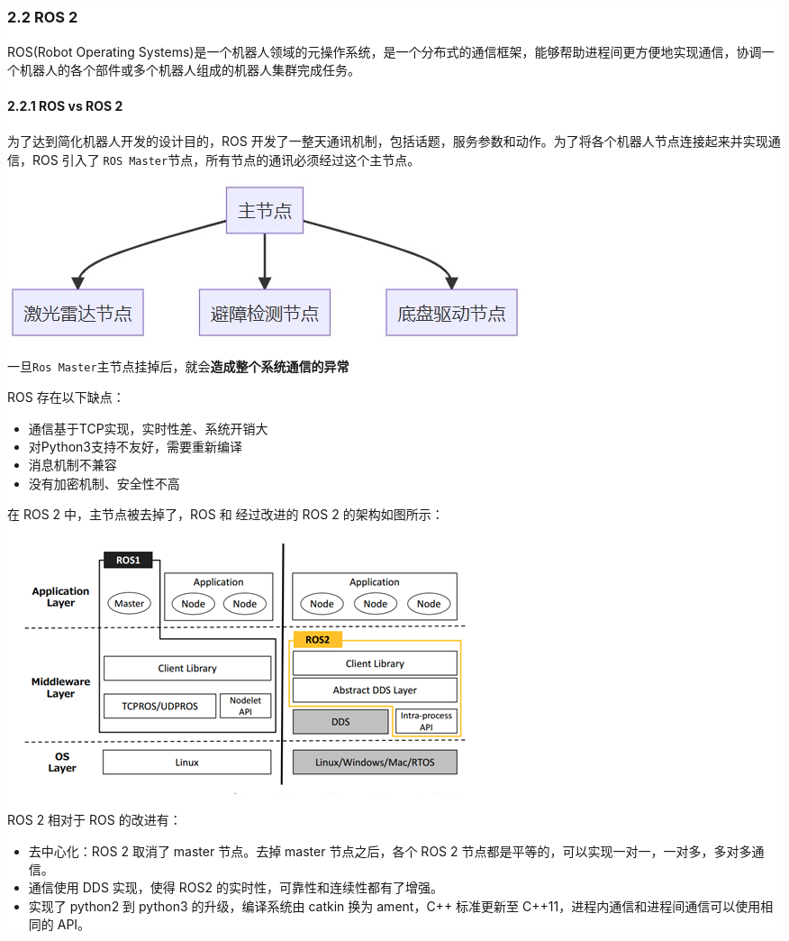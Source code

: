 ### 2.2 ROS 2

ROS(Robot Operating Systems)是一个机器人领域的元操作系统，是一个分布式的通信框架，能够帮助进程间更方便地实现通信，协调一个机器人的各个部件或多个机器人组成的机器人集群完成任务。

#### 2.2.1 ROS vs ROS 2

为了达到简化机器人开发的设计目的，ROS 开发了一整天通讯机制，包括话题，服务参数和动作。为了将各个机器人节点连接起来并实现通信，ROS 引入了 `ROS Master`节点，所有节点的通讯必须经过这个主节点。

<img src="images/3.jpg">

一旦`Ros Master`主节点挂掉后，就会**造成整个系统通信的异常**

ROS 存在以下缺点：

- 通信基于TCP实现，实时性差、系统开销大
- 对Python3支持不友好，需要重新编译
- 消息机制不兼容
- 没有加密机制、安全性不高

在 ROS 2 中，主节点被去掉了，ROS 和 经过改进的 ROS 2 的架构如图所示：

<img src="images/4.png">

ROS 2 相对于 ROS 的改进有：

* 去中心化：ROS 2 取消了 master 节点。去掉 master 节点之后，各个 ROS 2 节点都是平等的，可以实现一对一，一对多，多对多通信。
* 通信使用 DDS 实现，使得 ROS2 的实时性，可靠性和连续性都有了增强。
* 实现了 python2 到 python3 的升级，编译系统由 catkin 换为 ament，C++ 标准更新至 C++11，进程内通信和进程间通信可以使用相同的 API。

